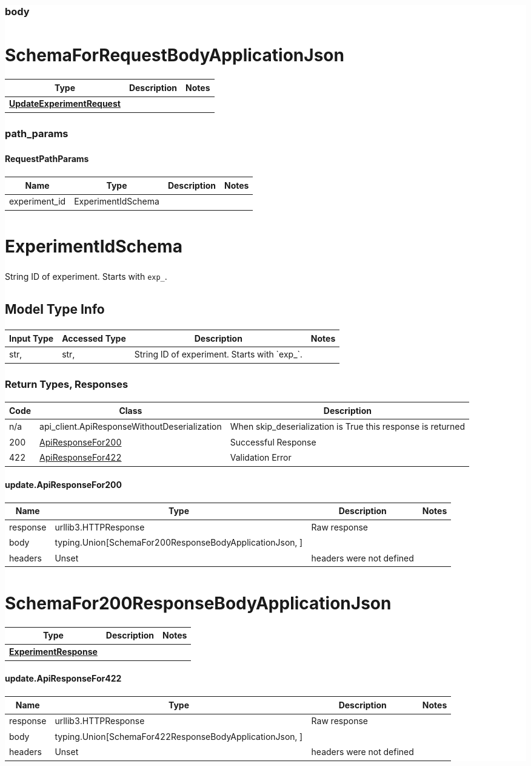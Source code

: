 ### body

# SchemaForRequestBodyApplicationJson
Type | Description  | Notes
------------- | ------------- | -------------
[**UpdateExperimentRequest**](../../models/UpdateExperimentRequest.md) |  | 


### path_params
#### RequestPathParams

Name | Type | Description  | Notes
------------- | ------------- | ------------- | -------------
experiment_id | ExperimentIdSchema | | 

# ExperimentIdSchema

String ID of experiment. Starts with `exp_`.

## Model Type Info
Input Type | Accessed Type | Description | Notes
------------ | ------------- | ------------- | -------------
str,  | str,  | String ID of experiment. Starts with &#x60;exp_&#x60;. | 

### Return Types, Responses

Code | Class | Description
------------- | ------------- | -------------
n/a | api_client.ApiResponseWithoutDeserialization | When skip_deserialization is True this response is returned
200 | [ApiResponseFor200](#update.ApiResponseFor200) | Successful Response
422 | [ApiResponseFor422](#update.ApiResponseFor422) | Validation Error

#### update.ApiResponseFor200
Name | Type | Description  | Notes
------------- | ------------- | ------------- | -------------
response | urllib3.HTTPResponse | Raw response |
body | typing.Union[SchemaFor200ResponseBodyApplicationJson, ] |  |
headers | Unset | headers were not defined |

# SchemaFor200ResponseBodyApplicationJson
Type | Description  | Notes
------------- | ------------- | -------------
[**ExperimentResponse**](../../models/ExperimentResponse.md) |  | 


#### update.ApiResponseFor422
Name | Type | Description  | Notes
------------- | ------------- | ------------- | -------------
response | urllib3.HTTPResponse | Raw response |
body | typing.Union[SchemaFor422ResponseBodyApplicationJson, ] |  |
headers | Unset | headers were not defined |
